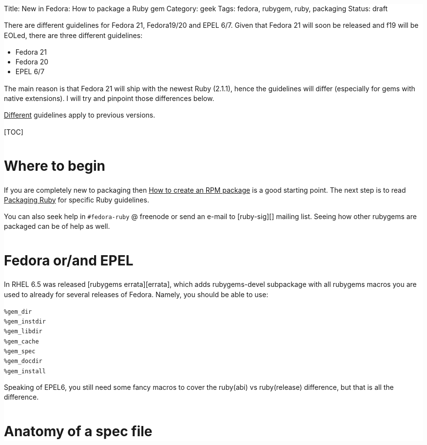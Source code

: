 Title: New in Fedora: How to package a Ruby gem
Category: geek
Tags: fedora, rubygem, ruby, packaging
Status: draft

There are different guidelines for Fedora 21, Fedora19/20 and EPEL 6/7.
Given that Fedora 21 will soon be released and f19 will be EOLed, there are
three different guidelines:

* Fedora 21
* Fedora 20
* EPEL 6/7

The main reason is that Fedora 21 will ship with the newest Ruby (2.1.1), hence
the guidelines will differ (especially for gems with native extensions). I will
try and pinpoint those differences below.

[Different][wiki-old] guidelines apply to previous versions.


[TOC]

# Where to begin

If you are completely new to packaging then [How to create an RPM package](https://fedoraproject.org/wiki/How_to_create_an_RPM_package)
is a good starting point. The next step is to read [Packaging Ruby](https://fedoraproject.org/wiki/Packaging:Ruby)
for specific Ruby guidelines.

You can also seek help in `#fedora-ruby` @ freenode or send an e-mail to [ruby-sig][] mailing list. 
Seeing how other rubygems are packaged can be of help as well.

# Fedora or/and EPEL

In RHEL 6.5 was released [rubygems errata][errata], which adds rubygems-devel subpackage with all rubygems macros you are used to already for several releases of Fedora. Namely, you should be able to use:

```
%gem_dir
%gem_instdir
%gem_libdir
%gem_cache
%gem_spec
%gem_docdir
%gem_install 
```

Speaking of EPEL6, you still need some fancy macros to cover the ruby(abi) vs ruby(release) difference, but that is all the difference. 


# Anatomy of a spec file


[wiki-old]: https://fedoraproject.org/w/index.php?title=Packaging:Ruby&oldid=306009